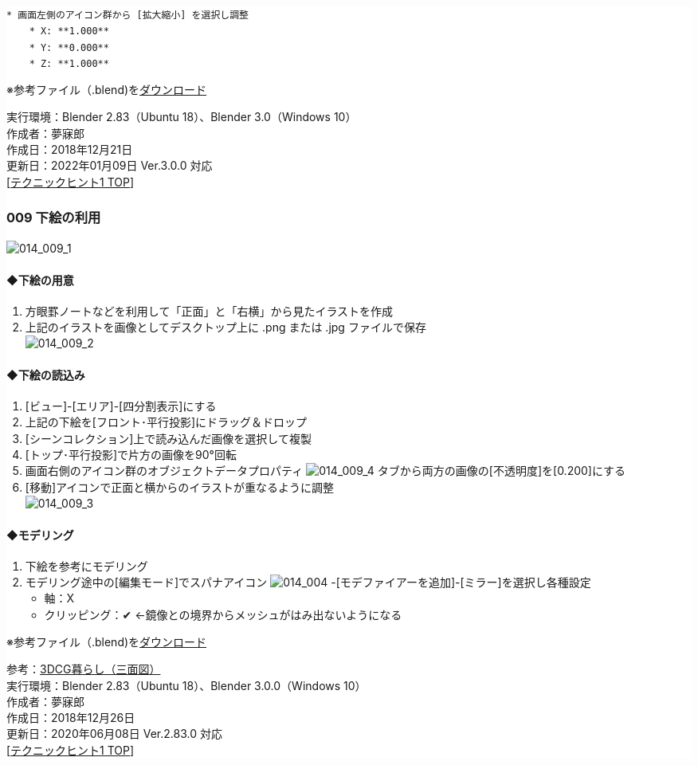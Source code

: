     * 画面左側のアイコン群から [拡大縮小] を選択し調整
        * X: **1.000**
        * Y: **0.000**
        * Z: **1.000**

※参考ファイル（.blend)を[ダウンロード](https://mubirou.github.io/Blender/introduction/blend/014_008.blend)

実行環境：Blender 2.83（Ubuntu 18）、Blender 3.0（Windows 10）  
作成者：夢寐郎  
作成日：2018年12月21日  
更新日：2022年01月09日 Ver.3.0.0 対応  
[[テクニックヒント1 TOP](#テクニック･ヒント1)]


<a name="014_009"></a>
### 009 下絵の利用

![014_009_1](https://mubirou.github.io/Blender/introduction/jpg/014_009_1.jpg)

#### ◆下絵の用意
1. 方眼罫ノートなどを利用して「正面」と「右横」から見たイラストを作成
1. 上記のイラストを画像としてデスクトップ上に .png または .jpg ファイルで保存  
    ![014_009_2](https://mubirou.github.io/Blender/introduction/jpg/014_009_2.jpg)

#### ◆下絵の読込み
1. [ビュー]-[エリア]-[四分割表示]にする
1. 上記の下絵を[フロント･平行投影]にドラッグ＆ドロップ
1. [シーンコレクション]上で読み込んだ画像を選択して複製
1. [トップ･平行投影]で片方の画像を90°回転
1. 画面右側のアイコン群のオブジェクトデータプロパティ
![014_009_4](https://mubirou.github.io/Blender/introduction/jpg/014_009_4.jpg)
タブから両方の画像の[不透明度]を[0.200]にする
1. [移動]アイコンで正面と横からのイラストが重なるように調整  
    ![014_009_3](https://mubirou.github.io/Blender/introduction/jpg/014_009_3.jpg)

#### ◆モデリング
1. 下絵を参考にモデリング
1. モデリング途中の[編集モード]でスパナアイコン
    ![014_004](https://mubirou.github.io/Blender/introduction/jpg/014_004_1.jpg)
    -[モデファイアーを追加]-[ミラー]を選択し各種設定
    * 軸：X
    * クリッピング：✔ ←鏡像との境界からメッシュがはみ出ないようになる

※参考ファイル（.blend)を[ダウンロード](https://mubirou.github.io/Blender/introduction/zip/014_009.zip)

参考：[3DCG暮らし（三面図）](https://tohawork.com/blueprint)  
実行環境：Blender 2.83（Ubuntu 18）、Blender 3.0.0（Windows 10）  
作成者：夢寐郎  
作成日：2018年12月26日  
更新日：2020年06月08日 Ver.2.83.0 対応  
[[テクニックヒント1 TOP](#テクニック･ヒント1)]
